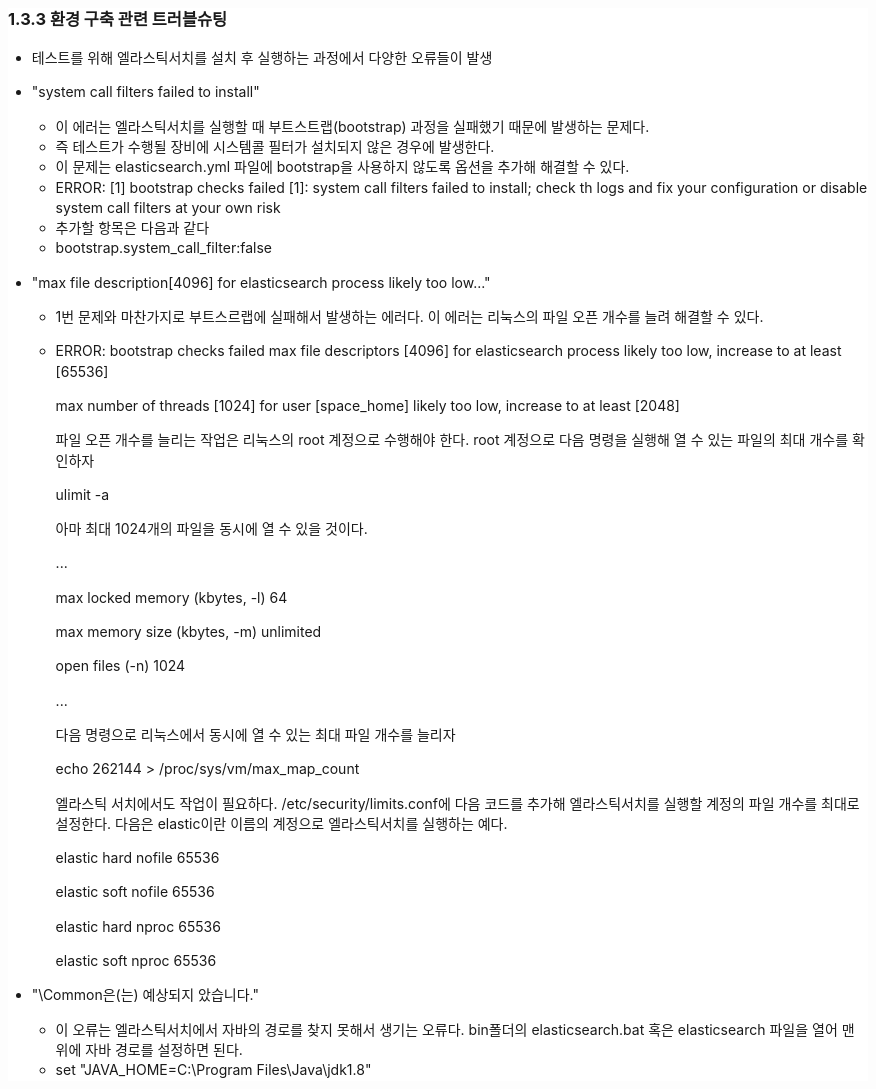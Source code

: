 ### 1.3.3 환경 구축 관련 트러블슈팅
- 테스트를 위해 엘라스틱서치를 설치 후 실행하는 과정에서 다양한 오류들이 발생
- "system call filters failed to install"
  - 이 에러는 엘라스틱서치를 실행할 때 부트스트랩(bootstrap) 과정을 실패했기 때문에 발생하는 문제다.
  - 즉 테스트가 수행될 장비에 시스템콜 필터가 설치되지 않은 경우에 발생한다.
  - 이 문제는 elasticsearch.yml 파일에 bootstrap을 사용하지 않도록 옵션을 추가해 해결할 수 있다.
  - ERROR: [1] bootstrap checks failed
    [1]: system call filters failed to install; check th logs and fix your configuration or disable system call filters at your own risk
  - 추가할 항목은 다음과 같다
  - bootstrap.system_call_filter:false

- "max file description[4096] for elasticsearch process likely too low..."
  - 1번 문제와 마찬가지로 부트스르랩에 실패해서 발생하는 에러다. 이 에러는 리눅스의 파일 오픈 개수를 늘려 해결할 수 있다.
  - ERROR: bootstrap checks failed 
    max file descriptors [4096] for elasticsearch process likely too low, increase to at least [65536]
  
    max number of threads [1024] for user [space_home] likely too low, increase to at least [2048]
    
    파일 오픈 개수를 늘리는 작업은 리눅스의 root 계정으로 수행해야 한다. root 계정으로 다음 명령을 실행해 열 수 있는 파일의 최대 개수를 확인하자
  
    ulimit -a

    아마 최대 1024개의 파일을 동시에 열 수 있을 것이다.
    
    ... 

    max locked memory (kbytes, -l) 64

    max memory size (kbytes, -m) unlimited

    open files (-n) 1024

    ...

    다음 명령으로 리눅스에서 동시에 열 수 있는 최대 파일 개수를 늘리자

    echo 262144 > /proc/sys/vm/max_map_count

    엘라스틱 서치에서도 작업이 필요하다. /etc/security/limits.conf에 다음 코드를 추가해 엘라스틱서치를 실행할 계정의 파일 개수를 최대로 설정한다. 다음은 elastic이란 이름의 계정으로 엘라스틱서치를 실행하는 예다.
  
    elastic hard nofile 65536

    elastic soft nofile 65536

    elastic hard nproc 65536

    elastic soft nproc 65536

- "\Common은(는) 예상되지 았습니다."
  - 이 오류는 엘라스틱서치에서 자바의 경로를 찾지 못해서 생기는 오류다. bin폴더의 elasticsearch.bat 혹은 elasticsearch 파일을 열어 맨 위에 자바 경로를 설정하면 된다.
  - set "JAVA_HOME=C:\Program Files\Java\jdk1.8"
  